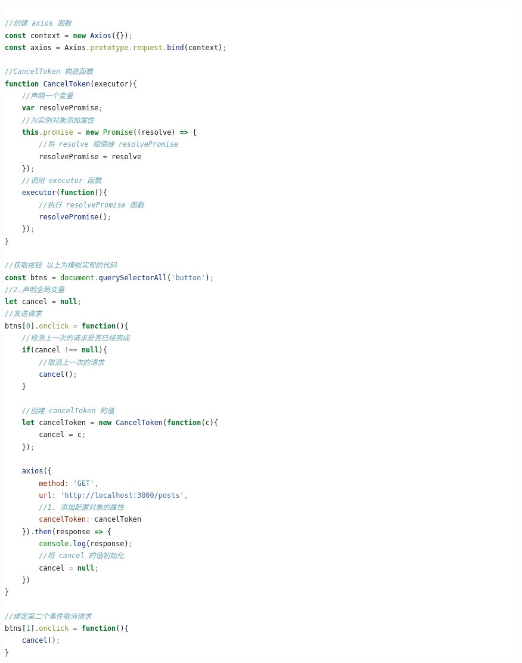 ```js

//创建 axios 函数
const context = new Axios({});
const axios = Axios.prototype.request.bind(context);

//CancelToken 构造函数
function CancelToken(executor){
    //声明一个变量
    var resolvePromise;
    //为实例对象添加属性
    this.promise = new Promise((resolve) => {
        //将 resolve 赋值给 resolvePromise
        resolvePromise = resolve
    });
    //调用 executor 函数
    executor(function(){
        //执行 resolvePromise 函数
        resolvePromise();
    });
}

//获取按钮 以上为模拟实现的代码
const btns = document.querySelectorAll('button');
//2.声明全局变量
let cancel = null;
//发送请求
btns[0].onclick = function(){
    //检测上一次的请求是否已经完成
    if(cancel !== null){
        //取消上一次的请求
        cancel();
    }

    //创建 cancelToken 的值
    let cancelToken = new CancelToken(function(c){
        cancel = c;
    });

    axios({
        method: 'GET',
        url: 'http://localhost:3000/posts',
        //1. 添加配置对象的属性
        cancelToken: cancelToken
    }).then(response => {
        console.log(response);
        //将 cancel 的值初始化
        cancel = null;
    })
}

//绑定第二个事件取消请求
btns[1].onclick = function(){
    cancel();
}
```